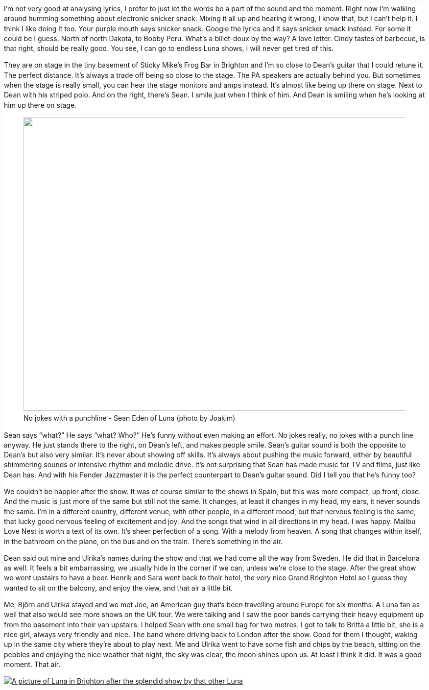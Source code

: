 <p>I’m not very good at analysing lyrics, I prefer to just let the words be a part of the sound and the moment. Right now I’m walking around humming something about electronic snicker snack. Mixing it all up and hearing it wrong, I know that, but I can’t help it. I think I like doing it too. Your purple mouth says snicker snack. Google the lyrics and it says snicker smack instead. For some it could be I guess. North of north Dakota, to Bobby Peru. What’s a billet-doux by the way? A love letter. Cindy tastes of barbecue, is that right, should be really good. You see, I can go to endless Luna shows, I will never get tired of this.</p>
<p>They are on stage in the tiny basement of Sticky Mike’s Frog Bar in Brighton and I’m so close to Dean’s guitar that I could retune it. The perfect distance. It’s always a trade off being so close to the stage. The PA speakers are actually behind you. But sometimes when the stage is really small, you can hear the stage monitors and amps instead. It’s almost like being up there on stage. Next to Dean with his striped polo. And on the right, there’s Sean. I smile just when I think of him. And Dean is smiling when he’s looking at him up there on stage.<br />
<figure class="caption aligncenter"><img src="https://media.fullofwishes.co.uk/02-luna/photos/joakim/Sean.jpg" width="800" height="600" class /><figcaption class="caption-text"> No jokes with a punchline - Sean Eden of Luna (photo by Joakim)</figcaption></figure>
Sean says “what?” He says “what? Who?” He’s funny without even making an effort. No jokes really, no jokes with a punch line anyway. He just stands there to the right, on Dean’s left, and makes people smile. Sean’s guitar sound is both the opposite to Dean’s but also very similar. It’s never about showing off skills. It’s always about pushing the music forward, either by beautiful shimmering sounds or intensive rhythm and melodic drive. It’s not surprising that Sean has made music for TV and films, just like Dean has. And with his Fender Jazzmaster it is the perfect counterpart to Dean’s guitar sound. Did I tell you that he’s funny too?</p>
<p>We couldn’t be happier after the show. It was of course similar to the shows in Spain, but this was more compact, up front, close. And the music is just more of the same but still not the same. It changes, at least it changes in my head, my ears, it never sounds the same. I’m in a different country, different venue, with other people, in a different mood, but that nervous feeling is the same, that lucky good nervous feeling of excitement and joy. And the songs that wind in all directions in my head. I was happy. Malibu Love Nest is worth a text of its own. It’s sheer perfection of a song. With a melody from heaven. A song that changes within itself, in the bathroom on the plane, on the bus and on the train. There’s something in the air.</p>
<p>Dean said out mine and Ulrika’s names during the show and that we had come all the way from Sweden. He did that in Barcelona as well. It feels a bit embarrassing, we usually hide in the corner if we can, unless we’re close to the stage. After the great show we went upstairs to have a beer. Henrik and Sara went back to their hotel, the very nice Grand Brighton Hotel so I guess they wanted to sit on the balcony, and enjoy the view, and that air a little bit.</p>
<p>Me, Björn and Ulrika stayed and we met Joe, an American guy that’s been travelling around Europe for six months. A Luna fan as well that also would see more shows on the UK tour. We were talking and I saw the poor bands carrying their heavy equipment up from the basement into their van upstairs. I helped Sean with one small bag for two metres. I got to talk to Britta a little bit, she is a nice girl, always very friendly and nice. The band where driving back to London after the show. Good for them I thought, waking up in the same city where they’re about to play next. Me and Ulrika went to have some fish and chips by the beach, sitting on the pebbles and enjoying the nice weather that night, the sky was clear, the moon shines upon us. At least I think it did. It was a good moment. That air.</p>
<p><a data-flickr-embed="true"  href="https://www.flickr.com/photos/grange85/20172907011/in/dateposted-public/" title="A picture of Luna in Brighton after the splendid show by that other Luna"><img src="https://farm4.staticflickr.com/3749/20172907011_ff707ece6c_b.jpg" width="1024" height="1024" alt="A picture of Luna in Brighton after the splendid show by that other Luna"></a><script async src="//embedr.flickr.com/assets/client-code.js" charset="utf-8"></script></p>
